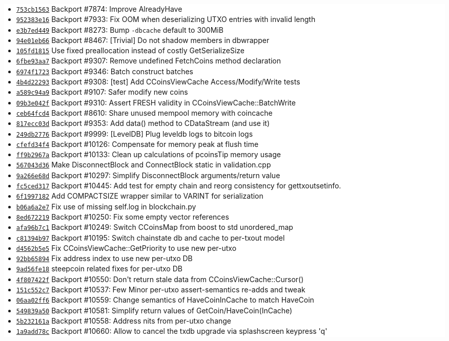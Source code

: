 - [`753cb1563`](https://github.com/ruvex/SteepCoin-Core/commit/753cb1563) Backport #7874: Improve AlreadyHave
- [`952383e16`](https://github.com/ruvex/SteepCoin-Core/commit/952383e16) Backport #7933: Fix OOM when deserializing UTXO entries with invalid length
- [`e3b7ed449`](https://github.com/ruvex/SteepCoin-Core/commit/e3b7ed449) Backport #8273: Bump `-dbcache` default to 300MiB
- [`94e01eb66`](https://github.com/ruvex/SteepCoin-Core/commit/94e01eb66) Backport #8467: [Trivial] Do not shadow members in dbwrapper
- [`105fd1815`](https://github.com/ruvex/SteepCoin-Core/commit/105fd1815) Use fixed preallocation instead of costly GetSerializeSize
- [`6fbe93aa7`](https://github.com/ruvex/SteepCoin-Core/commit/6fbe93aa7) Backport #9307: Remove undefined FetchCoins method declaration
- [`6974f1723`](https://github.com/ruvex/SteepCoin-Core/commit/6974f1723) Backport #9346: Batch construct batches
- [`4b4d22293`](https://github.com/ruvex/SteepCoin-Core/commit/4b4d22293) Backport #9308: [test] Add CCoinsViewCache Access/Modify/Write tests
- [`a589c94a9`](https://github.com/ruvex/SteepCoin-Core/commit/a589c94a9) Backport #9107: Safer modify new coins
- [`09b3e042f`](https://github.com/ruvex/SteepCoin-Core/commit/09b3e042f) Backport #9310: Assert FRESH validity in CCoinsViewCache::BatchWrite
- [`ceb64fcd4`](https://github.com/ruvex/SteepCoin-Core/commit/ceb64fcd4) Backport #8610: Share unused mempool memory with coincache
- [`817ecc03d`](https://github.com/ruvex/SteepCoin-Core/commit/817ecc03d) Backport #9353: Add data() method to CDataStream (and use it)
- [`249db2776`](https://github.com/ruvex/SteepCoin-Core/commit/249db2776) Backport #9999: [LevelDB] Plug leveldb logs to bitcoin logs
- [`cfefd34f4`](https://github.com/ruvex/SteepCoin-Core/commit/cfefd34f4) Backport #10126: Compensate for memory peak at flush time
- [`ff9b2967a`](https://github.com/ruvex/SteepCoin-Core/commit/ff9b2967a) Backport #10133: Clean up calculations of pcoinsTip memory usage
- [`567043d36`](https://github.com/ruvex/SteepCoin-Core/commit/567043d36) Make DisconnectBlock and ConnectBlock static in validation.cpp
- [`9a266e68d`](https://github.com/ruvex/SteepCoin-Core/commit/9a266e68d) Backport #10297: Simplify DisconnectBlock arguments/return value
- [`fc5ced317`](https://github.com/ruvex/SteepCoin-Core/commit/fc5ced317) Backport #10445: Add test for empty chain and reorg consistency for gettxoutsetinfo.
- [`6f1997182`](https://github.com/ruvex/SteepCoin-Core/commit/6f1997182) Add COMPACTSIZE wrapper similar to VARINT for serialization
- [`b06a6a2e7`](https://github.com/ruvex/SteepCoin-Core/commit/b06a6a2e7) Fix use of missing self.log in blockchain.py
- [`8ed672219`](https://github.com/ruvex/SteepCoin-Core/commit/8ed672219) Backport #10250: Fix some empty vector references
- [`afa96b7c1`](https://github.com/ruvex/SteepCoin-Core/commit/afa96b7c1) Backport #10249: Switch CCoinsMap from boost to std unordered_map
- [`c81394b97`](https://github.com/ruvex/SteepCoin-Core/commit/c81394b97) Backport #10195: Switch chainstate db and cache to per-txout model
- [`d4562b5e5`](https://github.com/ruvex/SteepCoin-Core/commit/d4562b5e5) Fix CCoinsViewCache::GetPriority to use new per-utxo
- [`92bb65894`](https://github.com/ruvex/SteepCoin-Core/commit/92bb65894) Fix address index to use new per-utxo DB
- [`9ad56fe18`](https://github.com/ruvex/SteepCoin-Core/commit/9ad56fe18) steepcoin related fixes for per-utxo DB
- [`4f807422f`](https://github.com/ruvex/SteepCoin-Core/commit/4f807422f) Backport #10550: Don't return stale data from CCoinsViewCache::Cursor()
- [`151c552c7`](https://github.com/ruvex/SteepCoin-Core/commit/151c552c7) Backport #10537: Few Minor per-utxo assert-semantics re-adds and tweak
- [`06aa02ff6`](https://github.com/ruvex/SteepCoin-Core/commit/06aa02ff6) Backport #10559: Change semantics of HaveCoinInCache to match HaveCoin
- [`549839a50`](https://github.com/ruvex/SteepCoin-Core/commit/549839a50) Backport #10581: Simplify return values of GetCoin/HaveCoin(InCache)
- [`5b232161a`](https://github.com/ruvex/SteepCoin-Core/commit/5b232161a) Backport #10558: Address nits from per-utxo change
- [`1a9add78c`](https://github.com/ruvex/SteepCoin-Core/commit/1a9add78c) Backport #10660: Allow to cancel the txdb upgrade via splashscreen keypress 'q'